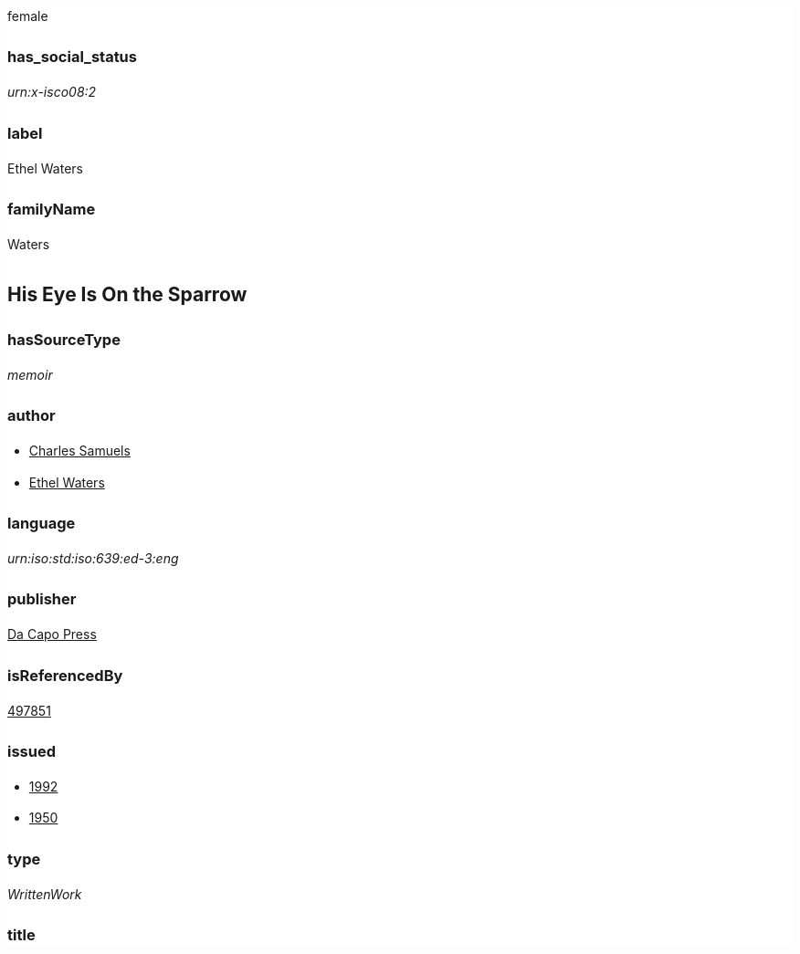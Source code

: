 
female

### has_social_status


*urn:x-isco08:2*

### label


Ethel Waters

### familyName


Waters

## His Eye Is On the Sparrow

### hasSourceType


*memoir*

### author

 - [Charles Samuels](#Charles-Samuels)

 - [Ethel Waters](#Ethel-Waters)

### language


*urn:iso:std:iso:639:ed-3:eng*

### publisher


[Da Capo Press](#Da-Capo-Press)

### isReferencedBy


[497851](#497851)

### issued

 - [1992](#1992)

 - [1950](#1950)

### type


*WrittenWork*

### title
